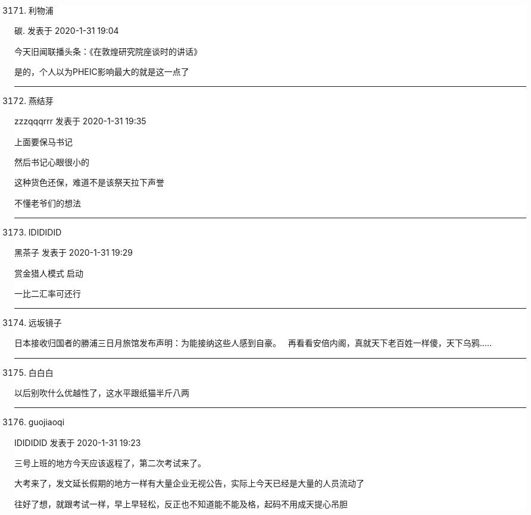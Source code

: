 
3171. 利物浦

碳. 发表于 2020-1-31 19:04

今天旧闻联播头条：《在敦煌研究院座谈时的讲话》

是的，个人以为PHEIC影响最大的就是这一点了


----


3172. 燕结芽

zzzqqqrrr 发表于 2020-1-31 19:35

上面要保马书记 

然后书记心眼很小的

这种货色还保，难道不是该祭天拉下声誉

不懂老爷们的想法


----


3173. IDIDIDID

黑茶子 发表于 2020-1-31 19:29

赏金猎人模式 启动

一比二汇率可还行


----


3174. 远坂镜子

日本接收归国者的勝浦三日月旅馆发布声明：为能接纳这些人感到自豪。   再看看安倍内阁，真就天下老百姓一样傻，天下乌鸦.....


----


3175. 白白白

以后别吹什么优越性了，这水平跟纸猫半斤八两


----


3176. guojiaoqi

IDIDIDID 发表于 2020-1-31 19:23

三号上班的地方今天应该返程了，第二次考试来了。

大考来了，发文延长假期的地方一样有大量企业无视公告，实际上今天已经是大量的人员流动了

往好了想，就跟考试一样，早上早轻松，反正也不知道能不能及格，起码不用成天提心吊胆

